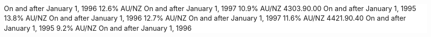 </td>
</tr>
<tr>
<td>On and after January 1, 1996

</td>
<td>12.6% AU/NZ

</td>
</tr>
<tr>
<td>On and after January 1, 1997

</td>
<td>10.9% AU/NZ

</td>
</tr>
<tr>
<td>4303.90.00

</td>
<td>On and after January 1, 1995

</td>
<td>13.8% AU/NZ

</td>
</tr>
<tr>
<td>On and after January 1, 1996

</td>
<td>12.7% AU/NZ

</td>
</tr>
<tr>
<td>On and after January 1, 1997

</td>
<td>11.6% AU/NZ

</td>
</tr>
<tr>
<td>4421.90.40

</td>
<td>On and after January 1, 1995

</td>
<td>9.2% AU/NZ

</td>
</tr>
<tr>
<td>On and after January 1, 1996
